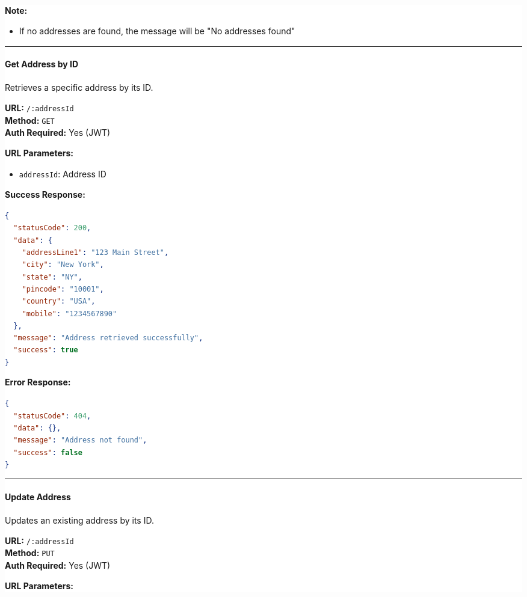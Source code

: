 **Note:**

- If no addresses are found, the message will be "No addresses found"

---

#### Get Address by ID

Retrieves a specific address by its ID.

**URL:** `/:addressId`  
**Method:** `GET`  
**Auth Required:** Yes (JWT)

**URL Parameters:**

- `addressId`: Address ID

**Success Response:**

```json
{
  "statusCode": 200,
  "data": {
    "addressLine1": "123 Main Street",
    "city": "New York",
    "state": "NY",
    "pincode": "10001",
    "country": "USA",
    "mobile": "1234567890"
  },
  "message": "Address retrieved successfully",
  "success": true
}
```

**Error Response:**

```json
{
  "statusCode": 404,
  "data": {},
  "message": "Address not found",
  "success": false
}
```

---

#### Update Address

Updates an existing address by its ID.

**URL:** `/:addressId`  
**Method:** `PUT`  
**Auth Required:** Yes (JWT)

**URL Parameters:**

